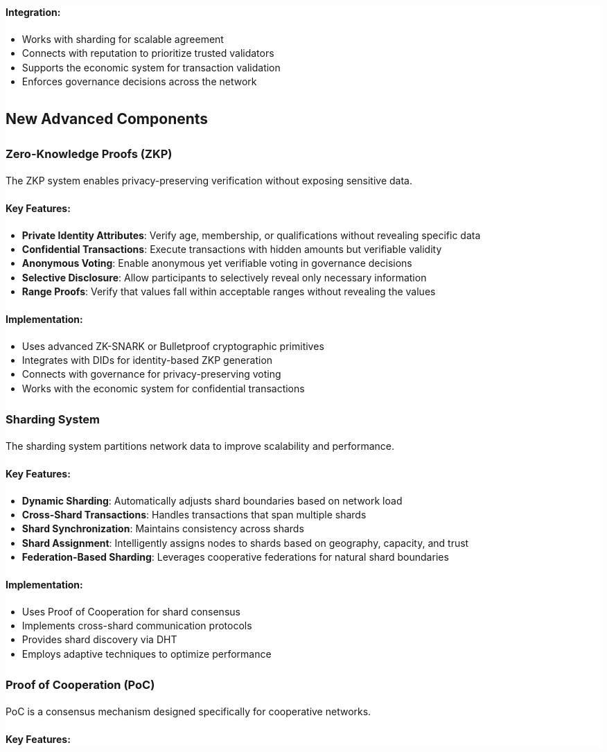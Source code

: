 #### Integration:

- Works with sharding for scalable agreement
- Connects with reputation to prioritize trusted validators
- Supports the economic system for transaction validation
- Enforces governance decisions across the network

## New Advanced Components

### Zero-Knowledge Proofs (ZKP)

The ZKP system enables privacy-preserving verification without exposing sensitive data.

#### Key Features:

- **Private Identity Attributes**: Verify age, membership, or qualifications without revealing specific data
- **Confidential Transactions**: Execute transactions with hidden amounts but verifiable validity
- **Anonymous Voting**: Enable anonymous yet verifiable voting in governance decisions
- **Selective Disclosure**: Allow participants to selectively reveal only necessary information
- **Range Proofs**: Verify that values fall within acceptable ranges without revealing the values

#### Implementation:

- Uses advanced ZK-SNARK or Bulletproof cryptographic primitives
- Integrates with DIDs for identity-based ZKP generation
- Connects with governance for privacy-preserving voting
- Works with the economic system for confidential transactions

### Sharding System

The sharding system partitions network data to improve scalability and performance.

#### Key Features:

- **Dynamic Sharding**: Automatically adjusts shard boundaries based on network load
- **Cross-Shard Transactions**: Handles transactions that span multiple shards
- **Shard Synchronization**: Maintains consistency across shards
- **Shard Assignment**: Intelligently assigns nodes to shards based on geography, capacity, and trust
- **Federation-Based Sharding**: Leverages cooperative federations for natural shard boundaries

#### Implementation:

- Uses Proof of Cooperation for shard consensus
- Implements cross-shard communication protocols
- Provides shard discovery via DHT
- Employs adaptive techniques to optimize performance

### Proof of Cooperation (PoC)

PoC is a consensus mechanism designed specifically for cooperative networks.

#### Key Features:
